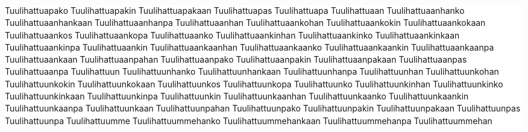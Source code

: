 Tuulihattuapako
Tuulihattuapakin
Tuulihattuapakaan
Tuulihattuapas
Tuulihattuapa
Tuulihattuaan
Tuulihattuaanhanko
Tuulihattuaanhankaan
Tuulihattuaanhanpa
Tuulihattuaanhan
Tuulihattuaankohan
Tuulihattuaankokin
Tuulihattuaankokaan
Tuulihattuaankos
Tuulihattuaankopa
Tuulihattuaanko
Tuulihattuaankinhan
Tuulihattuaankinko
Tuulihattuaankinkaan
Tuulihattuaankinpa
Tuulihattuaankin
Tuulihattuaankaanhan
Tuulihattuaankaanko
Tuulihattuaankaankin
Tuulihattuaankaanpa
Tuulihattuaankaan
Tuulihattuaanpahan
Tuulihattuaanpako
Tuulihattuaanpakin
Tuulihattuaanpakaan
Tuulihattuaanpas
Tuulihattuaanpa
Tuulihattuun
Tuulihattuunhanko
Tuulihattuunhankaan
Tuulihattuunhanpa
Tuulihattuunhan
Tuulihattuunkohan
Tuulihattuunkokin
Tuulihattuunkokaan
Tuulihattuunkos
Tuulihattuunkopa
Tuulihattuunko
Tuulihattuunkinhan
Tuulihattuunkinko
Tuulihattuunkinkaan
Tuulihattuunkinpa
Tuulihattuunkin
Tuulihattuunkaanhan
Tuulihattuunkaanko
Tuulihattuunkaankin
Tuulihattuunkaanpa
Tuulihattuunkaan
Tuulihattuunpahan
Tuulihattuunpako
Tuulihattuunpakin
Tuulihattuunpakaan
Tuulihattuunpas
Tuulihattuunpa
Tuulihattuumme
Tuulihattuummehanko
Tuulihattuummehankaan
Tuulihattuummehanpa
Tuulihattuummehan
